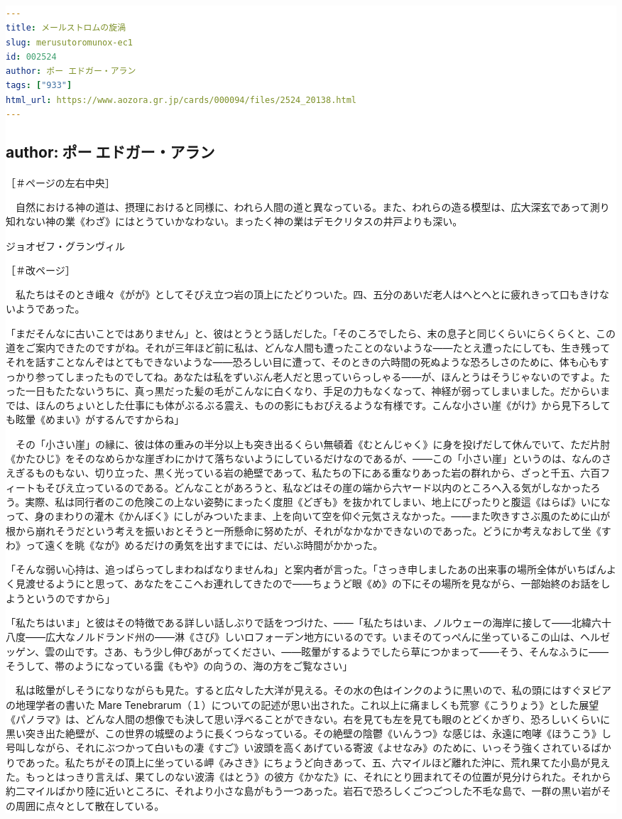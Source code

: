 ```yaml
---
title: メールストロムの旋渦
slug: merusutoromunox-ec1
id: 002524
author: ポー エドガー・アラン
tags: ["933"]
html_url: https://www.aozora.gr.jp/cards/000094/files/2524_20138.html
---
```


## author: ポー エドガー・アラン

［＃ページの左右中央］









　自然における神の道は、摂理におけると同様に、われら人間の道と異なっている。また、われらの造る模型は、広大深玄であって測り知れない神の業《わざ》にはとうていかなわない。まったく神の業はデモクリタスの井戸よりも深い。

ジョオゼフ・グランヴィル







［＃改ページ］



　私たちはそのとき峨々《がが》としてそびえ立つ岩の頂上にたどりついた。四、五分のあいだ老人はへとへとに疲れきって口もきけないようであった。

「まだそんなに古いことではありません」と、彼はとうとう話しだした。「そのころでしたら、末の息子と同じくらいにらくらくと、この道をご案内できたのですがね。それが三年ほど前に私は、どんな人間も遭ったことのないような――たとえ遭ったにしても、生き残ってそれを話すことなんぞはとてもできないような――恐ろしい目に遭って、そのときの六時間の死ぬような恐ろしさのために、体も心もすっかり参ってしまったものでしてね。あなたは私をずいぶん老人だと思っていらっしゃる――が、ほんとうはそうじゃないのですよ。たった一日もたたないうちに、真っ黒だった髪の毛がこんなに白くなり、手足の力もなくなって、神経が弱ってしまいました。だからいまでは、ほんのちょいとした仕事にも体がぶるぶる震え、ものの影にもおびえるような有様です。こんな小さい崖《がけ》から見下ろしても眩暈《めまい》がするんですからね」

　その「小さい崖」の縁に、彼は体の重みの半分以上も突き出るくらい無頓着《むとんじゃく》に身を投げだして休んでいて、ただ片肘《かたひじ》をそのなめらかな崖ぎわにかけて落ちないようにしているだけなのであるが、――この「小さい崖」というのは、なんのさえぎるものもない、切り立った、黒く光っている岩の絶壁であって、私たちの下にある重なりあった岩の群れから、ざっと千五、六百フィートもそびえ立っているのである。どんなことがあろうと、私などはその崖の端から六ヤード以内のところへ入る気がしなかったろう。実際、私は同行者のこの危険この上ない姿勢にまったく度胆《どぎも》を抜かれてしまい、地上にぴったりと腹這《はらば》いになって、身のまわりの灌木《かんぼく》にしがみついたまま、上を向いて空を仰ぐ元気さえなかった。――また吹きすさぶ風のために山が根から崩れそうだという考えを振いおとそうと一所懸命に努めたが、それがなかなかできないのであった。どうにか考えなおして坐《すわ》って遠くを眺《なが》めるだけの勇気を出すまでには、だいぶ時間がかかった。

「そんな弱い心持は、追っぱらってしまわねばなりませんね」と案内者が言った。「さっき申しましたあの出来事の場所全体がいちばんよく見渡せるようにと思って、あなたをここへお連れしてきたので――ちょうど眼《め》の下にその場所を見ながら、一部始終のお話をしようというのですから」

「私たちはいま」と彼はその特徴である詳しい話しぶりで話をつづけた、――「私たちはいま、ノルウェーの海岸に接して――北緯六十八度――広大なノルドランド州の――淋《さび》しいロフォーデン地方にいるのです。いまそのてっぺんに坐っているこの山は、ヘルゼッゲン、雲の山です。さあ、もう少し伸びあがってください、――眩暈がするようでしたら草につかまって――そう、そんなふうに――そうして、帯のようになっている靄《もや》の向うの、海の方をご覧なさい」

　私は眩暈がしそうになりながらも見た。すると広々した大洋が見える。その水の色はインクのように黒いので、私の頭にはすぐヌビアの地理学者の書いた Mare Tenebrarum（１）についての記述が思い出された。これ以上に痛ましくも荒寥《こうりょう》とした展望《パノラマ》は、どんな人間の想像でも決して思い浮べることができない。右を見ても左を見ても眼のとどくかぎり、恐ろしいくらいに黒い突き出た絶壁が、この世界の城壁のように長くつらなっている。その絶壁の陰鬱《いんうつ》な感じは、永遠に咆哮《ほうこう》し号叫しながら、それにぶつかって白いもの凄《すご》い波頭を高くあげている寄波《よせなみ》のために、いっそう強くされているばかりであった。私たちがその頂上に坐っている岬《みさき》にちょうど向きあって、五、六マイルほど離れた沖に、荒れ果てた小島が見えた。もっとはっきり言えば、果てしのない波濤《はとう》の彼方《かなた》に、それにとり囲まれてその位置が見分けられた。それから約二マイルばかり陸に近いところに、それより小さな島がもう一つあった。岩石で恐ろしくごつごつした不毛な島で、一群の黒い岩がその周囲に点々として散在している。
